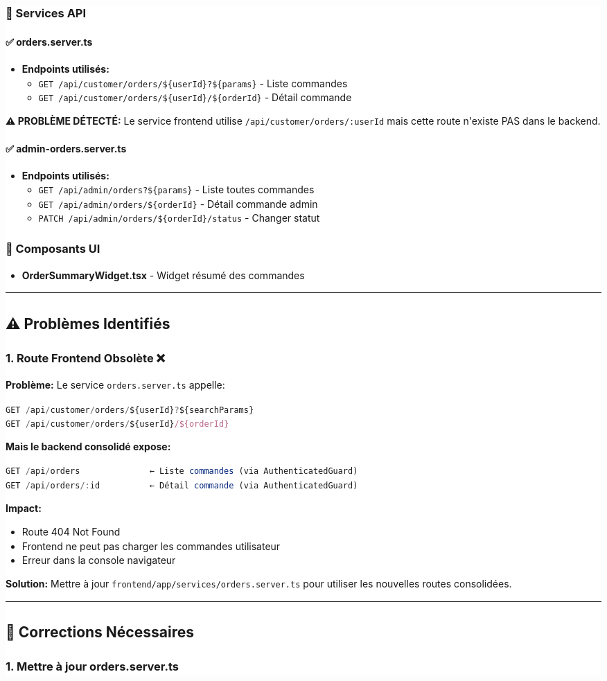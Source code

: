 ### 🔌 Services API

#### ✅ orders.server.ts
- **Endpoints utilisés:**
  - `GET /api/customer/orders/${userId}?${params}` - Liste commandes
  - `GET /api/customer/orders/${userId}/${orderId}` - Détail commande

**⚠️ PROBLÈME DÉTECTÉ:**
Le service frontend utilise `/api/customer/orders/:userId` mais cette route n'existe PAS dans le backend.

#### ✅ admin-orders.server.ts
- **Endpoints utilisés:**
  - `GET /api/admin/orders?${params}` - Liste toutes commandes
  - `GET /api/admin/orders/${orderId}` - Détail commande admin
  - `PATCH /api/admin/orders/${orderId}/status` - Changer statut

### 🎨 Composants UI
- **OrderSummaryWidget.tsx** - Widget résumé des commandes

---

## ⚠️ Problèmes Identifiés

### 1. Route Frontend Obsolète ❌

**Problème:**
Le service `orders.server.ts` appelle:
```typescript
GET /api/customer/orders/${userId}?${searchParams}
GET /api/customer/orders/${userId}/${orderId}
```

**Mais le backend consolidé expose:**
```typescript
GET /api/orders              ← Liste commandes (via AuthenticatedGuard)
GET /api/orders/:id          ← Détail commande (via AuthenticatedGuard)
```

**Impact:**
- Route 404 Not Found
- Frontend ne peut pas charger les commandes utilisateur
- Erreur dans la console navigateur

**Solution:**
Mettre à jour `frontend/app/services/orders.server.ts` pour utiliser les nouvelles routes consolidées.

---

## 🔧 Corrections Nécessaires

### 1. Mettre à jour orders.server.ts
